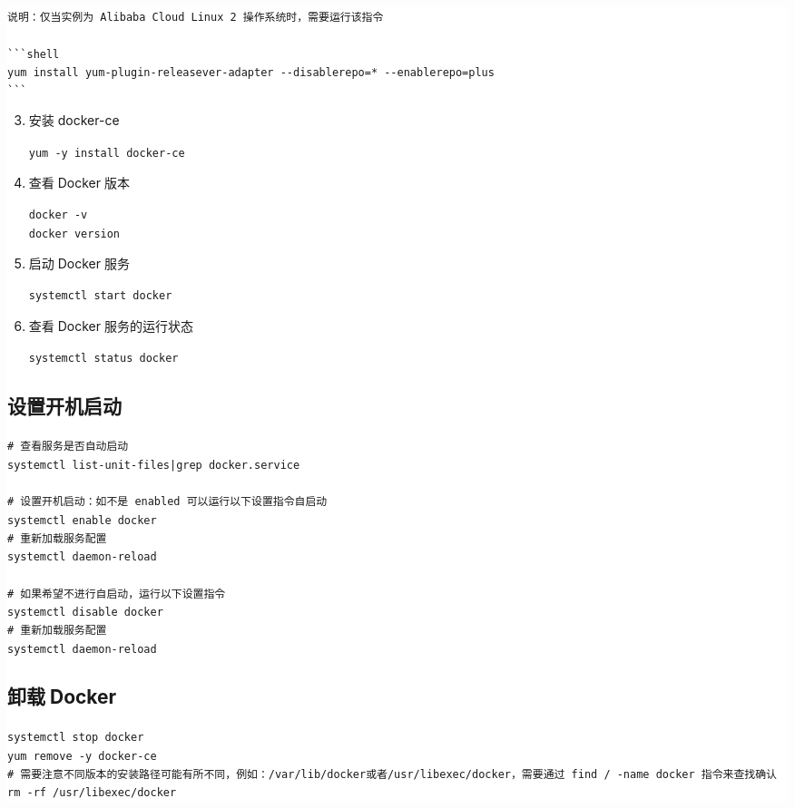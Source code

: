     说明：仅当实例为 Alibaba Cloud Linux 2 操作系统时，需要运行该指令
    
    ```shell
    yum install yum-plugin-releasever-adapter --disablerepo=* --enablerepo=plus
    ```

3. 安装 docker-ce

    ```shell
    yum -y install docker-ce
    ```

4. 查看 Docker 版本

    ```shell
    docker -v
    docker version
    ```

5. 启动 Docker 服务

    ```shell
    systemctl start docker
    ```

6. 查看 Docker 服务的运行状态

    ```shell
    systemctl status docker
    ```

## 设置开机启动

```shell
# 查看服务是否自动启动
systemctl list-unit-files|grep docker.service 

# 设置开机启动：如不是 enabled 可以运行以下设置指令自启动
systemctl enable docker
# 重新加载服务配置
systemctl daemon-reload 

# 如果希望不进行自启动，运行以下设置指令
systemctl disable docker
# 重新加载服务配置
systemctl daemon-reload 
```

## 卸载 Docker

```shell
systemctl stop docker 
yum remove -y docker-ce
# 需要注意不同版本的安装路径可能有所不同，例如：/var/lib/docker或者/usr/libexec/docker，需要通过 find / -name docker 指令来查找确认
rm -rf /usr/libexec/docker
```
